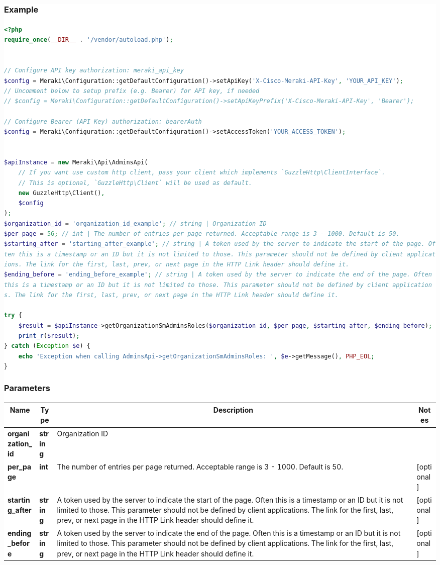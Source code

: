 ### Example

```php
<?php
require_once(__DIR__ . '/vendor/autoload.php');


// Configure API key authorization: meraki_api_key
$config = Meraki\Configuration::getDefaultConfiguration()->setApiKey('X-Cisco-Meraki-API-Key', 'YOUR_API_KEY');
// Uncomment below to setup prefix (e.g. Bearer) for API key, if needed
// $config = Meraki\Configuration::getDefaultConfiguration()->setApiKeyPrefix('X-Cisco-Meraki-API-Key', 'Bearer');

// Configure Bearer (API Key) authorization: bearerAuth
$config = Meraki\Configuration::getDefaultConfiguration()->setAccessToken('YOUR_ACCESS_TOKEN');


$apiInstance = new Meraki\Api\AdminsApi(
    // If you want use custom http client, pass your client which implements `GuzzleHttp\ClientInterface`.
    // This is optional, `GuzzleHttp\Client` will be used as default.
    new GuzzleHttp\Client(),
    $config
);
$organization_id = 'organization_id_example'; // string | Organization ID
$per_page = 56; // int | The number of entries per page returned. Acceptable range is 3 - 1000. Default is 50.
$starting_after = 'starting_after_example'; // string | A token used by the server to indicate the start of the page. Often this is a timestamp or an ID but it is not limited to those. This parameter should not be defined by client applications. The link for the first, last, prev, or next page in the HTTP Link header should define it.
$ending_before = 'ending_before_example'; // string | A token used by the server to indicate the end of the page. Often this is a timestamp or an ID but it is not limited to those. This parameter should not be defined by client applications. The link for the first, last, prev, or next page in the HTTP Link header should define it.

try {
    $result = $apiInstance->getOrganizationSmAdminsRoles($organization_id, $per_page, $starting_after, $ending_before);
    print_r($result);
} catch (Exception $e) {
    echo 'Exception when calling AdminsApi->getOrganizationSmAdminsRoles: ', $e->getMessage(), PHP_EOL;
}
```

### Parameters

| Name | Type | Description  | Notes |
| ------------- | ------------- | ------------- | ------------- |
| **organization_id** | **string**| Organization ID | |
| **per_page** | **int**| The number of entries per page returned. Acceptable range is 3 - 1000. Default is 50. | [optional] |
| **starting_after** | **string**| A token used by the server to indicate the start of the page. Often this is a timestamp or an ID but it is not limited to those. This parameter should not be defined by client applications. The link for the first, last, prev, or next page in the HTTP Link header should define it. | [optional] |
| **ending_before** | **string**| A token used by the server to indicate the end of the page. Often this is a timestamp or an ID but it is not limited to those. This parameter should not be defined by client applications. The link for the first, last, prev, or next page in the HTTP Link header should define it. | [optional] |
